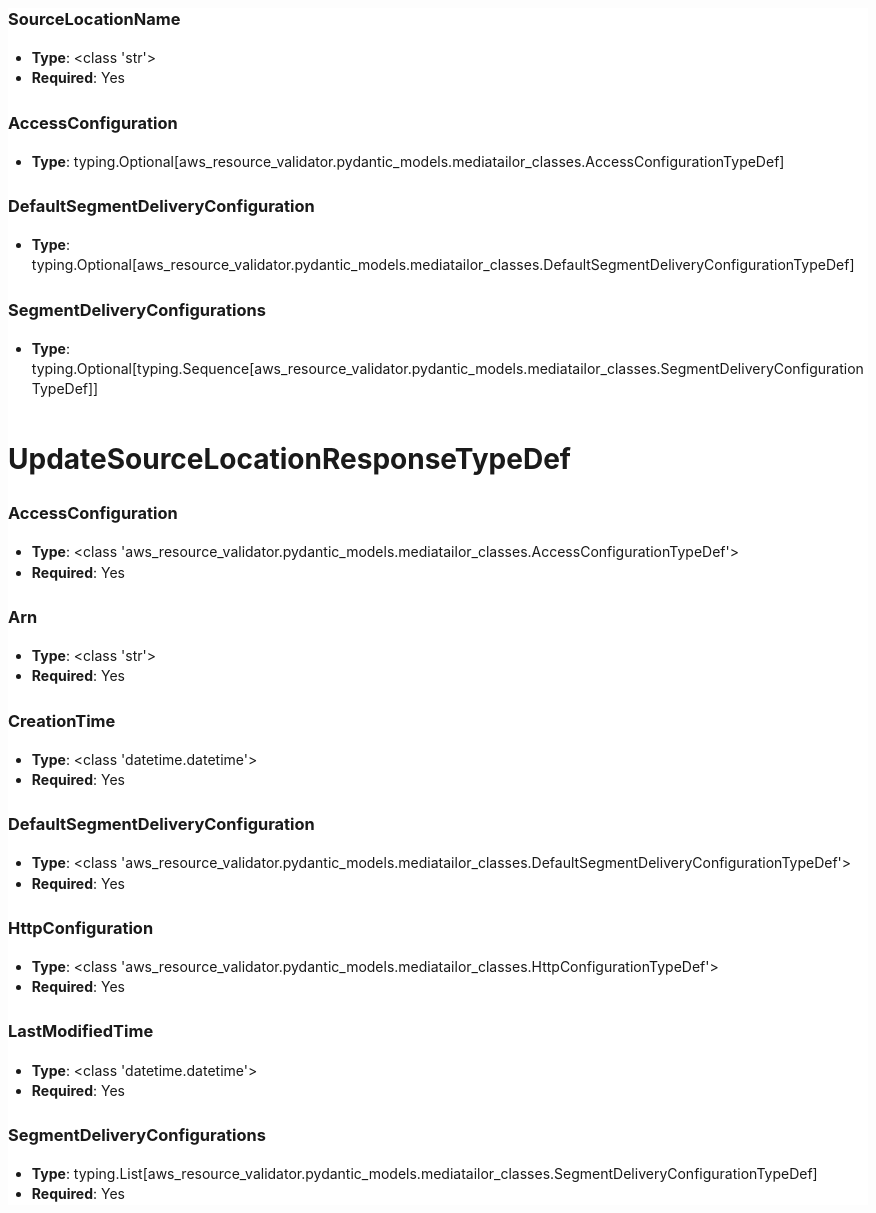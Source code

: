 ### SourceLocationName
- **Type**: <class 'str'>
- **Required**: Yes

### AccessConfiguration
- **Type**: typing.Optional[aws_resource_validator.pydantic_models.mediatailor_classes.AccessConfigurationTypeDef]

### DefaultSegmentDeliveryConfiguration
- **Type**: typing.Optional[aws_resource_validator.pydantic_models.mediatailor_classes.DefaultSegmentDeliveryConfigurationTypeDef]

### SegmentDeliveryConfigurations
- **Type**: typing.Optional[typing.Sequence[aws_resource_validator.pydantic_models.mediatailor_classes.SegmentDeliveryConfigurationTypeDef]]


# UpdateSourceLocationResponseTypeDef

### AccessConfiguration
- **Type**: <class 'aws_resource_validator.pydantic_models.mediatailor_classes.AccessConfigurationTypeDef'>
- **Required**: Yes

### Arn
- **Type**: <class 'str'>
- **Required**: Yes

### CreationTime
- **Type**: <class 'datetime.datetime'>
- **Required**: Yes

### DefaultSegmentDeliveryConfiguration
- **Type**: <class 'aws_resource_validator.pydantic_models.mediatailor_classes.DefaultSegmentDeliveryConfigurationTypeDef'>
- **Required**: Yes

### HttpConfiguration
- **Type**: <class 'aws_resource_validator.pydantic_models.mediatailor_classes.HttpConfigurationTypeDef'>
- **Required**: Yes

### LastModifiedTime
- **Type**: <class 'datetime.datetime'>
- **Required**: Yes

### SegmentDeliveryConfigurations
- **Type**: typing.List[aws_resource_validator.pydantic_models.mediatailor_classes.SegmentDeliveryConfigurationTypeDef]
- **Required**: Yes
